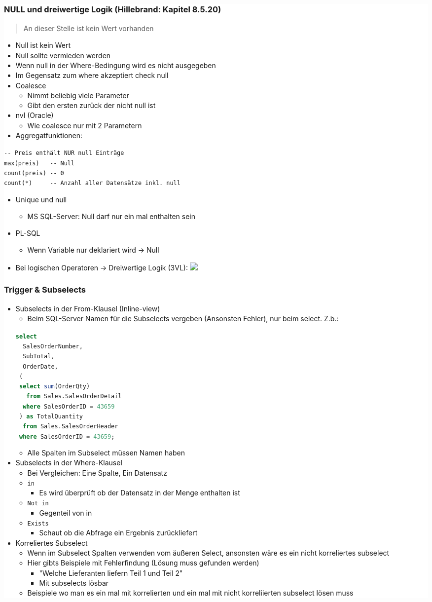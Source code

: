### NULL und dreiwertige Logik (Hillebrand: Kapitel 8.5.20)

> An dieser Stelle ist kein Wert vorhanden

- Null ist kein Wert
- Null sollte vermieden werden
- Wenn null in der Where-Bedingung wird es nicht ausgegeben
- Im Gegensatz zum where akzeptiert check null
- Coalesce
    - Nimmt beliebig viele Parameter
    - Gibt den ersten zurück der nicht null ist
- nvl (Oracle)
    - Wie coalesce nur mit 2 Parametern
- Aggregatfunktionen:
```sql=
-- Preis enthält NUR null Einträge
max(preis)   -- Null
count(preis) -- 0
count(*)     -- Anzahl aller Datensätze inkl. null
```

- Unique und null
    - MS SQL-Server: Null darf nur ein mal enthalten sein
- PL-SQL
    - Wenn Variable nur deklariert wird -> Null

- Bei logischen Operatoren -> Dreiwertige Logik (3VL):
![](https://i.imgur.com/fFUf8Ws.png)

### Trigger & Subselects

- Subselects in der From-Klausel (Inline-view)
    - Beim SQL-Server Namen für die Subselects vergeben (Ansonsten Fehler), nur beim select. Z.b.:
    ```SQL
    select
      SalesOrderNumber,
      SubTotal,
      OrderDate,
     (
     select sum(OrderQty)
       from Sales.SalesOrderDetail
      where SalesOrderID = 43659
     ) as TotalQuantity
      from Sales.SalesOrderHeader
     where SalesOrderID = 43659;
    ```
    - Alle Spalten im Subselect müssen Namen haben
- Subselects in der Where-Klausel
    - Bei Vergleichen: Eine Spalte, Ein Datensatz
    - `in`
        - Es wird überprüft ob der Datensatz in der Menge enthalten ist
    - `Not in`
        - Gegenteil von in
    -  `Exists`
        -  Schaut ob die Abfrage ein Ergebnis zurückliefert 
- Korreliertes Subselect
    - Wenn im Subselect Spalten verwenden vom äußeren Select, ansonsten wäre es ein nicht korreliertes subselect
    - Hier gibts Beispiele mit Fehlerfindung (Lösung muss gefunden werden)
        - "Welche Lieferanten liefern Teil 1 und Teil 2"
        - Mit subselects lösbar
    - Beispiele wo man es ein mal mit korrelierten und ein mal mit nicht korreliierten subselect lösen muss
